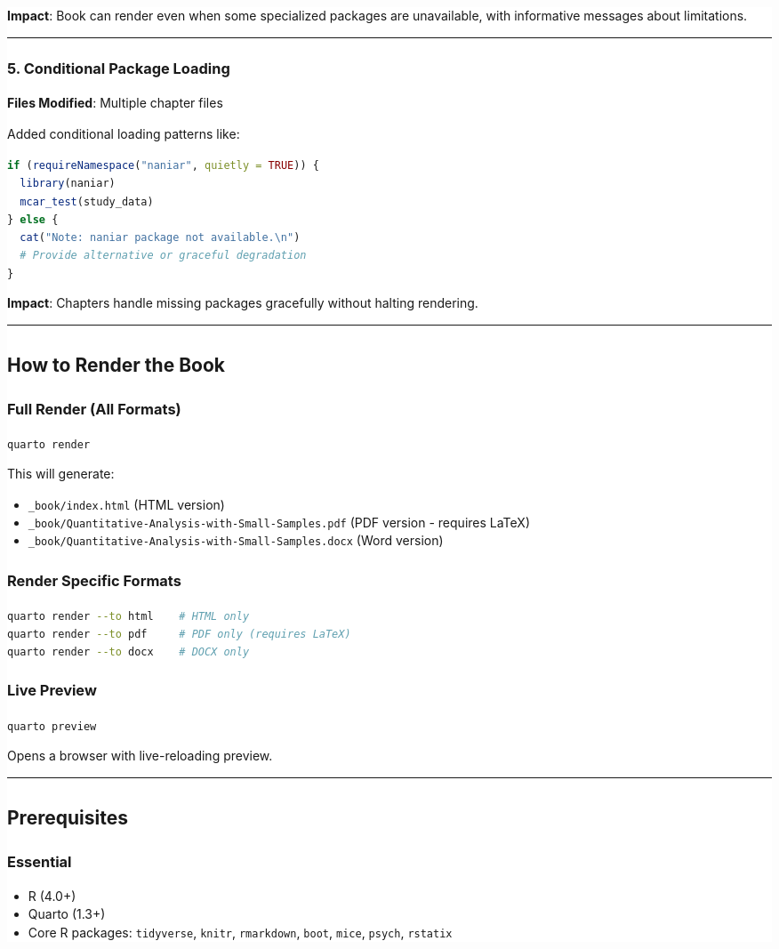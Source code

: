 **Impact**: Book can render even when some specialized packages are unavailable, with informative messages about limitations.

---

### 5. Conditional Package Loading
**Files Modified**: Multiple chapter files

Added conditional loading patterns like:
```r
if (requireNamespace("naniar", quietly = TRUE)) {
  library(naniar)
  mcar_test(study_data)
} else {
  cat("Note: naniar package not available.\n")
  # Provide alternative or graceful degradation
}
```

**Impact**: Chapters handle missing packages gracefully without halting rendering.

---

## How to Render the Book

### Full Render (All Formats)
```bash
quarto render
```

This will generate:
- `_book/index.html` (HTML version)
- `_book/Quantitative-Analysis-with-Small-Samples.pdf` (PDF version - requires LaTeX)
- `_book/Quantitative-Analysis-with-Small-Samples.docx` (Word version)

### Render Specific Formats
```bash
quarto render --to html    # HTML only
quarto render --to pdf     # PDF only (requires LaTeX)
quarto render --to docx    # DOCX only
```

### Live Preview
```bash
quarto preview
```
Opens a browser with live-reloading preview.

---

## Prerequisites

### Essential
- R (4.0+)
- Quarto (1.3+)
- Core R packages: `tidyverse`, `knitr`, `rmarkdown`, `boot`, `mice`, `psych`, `rstatix`
